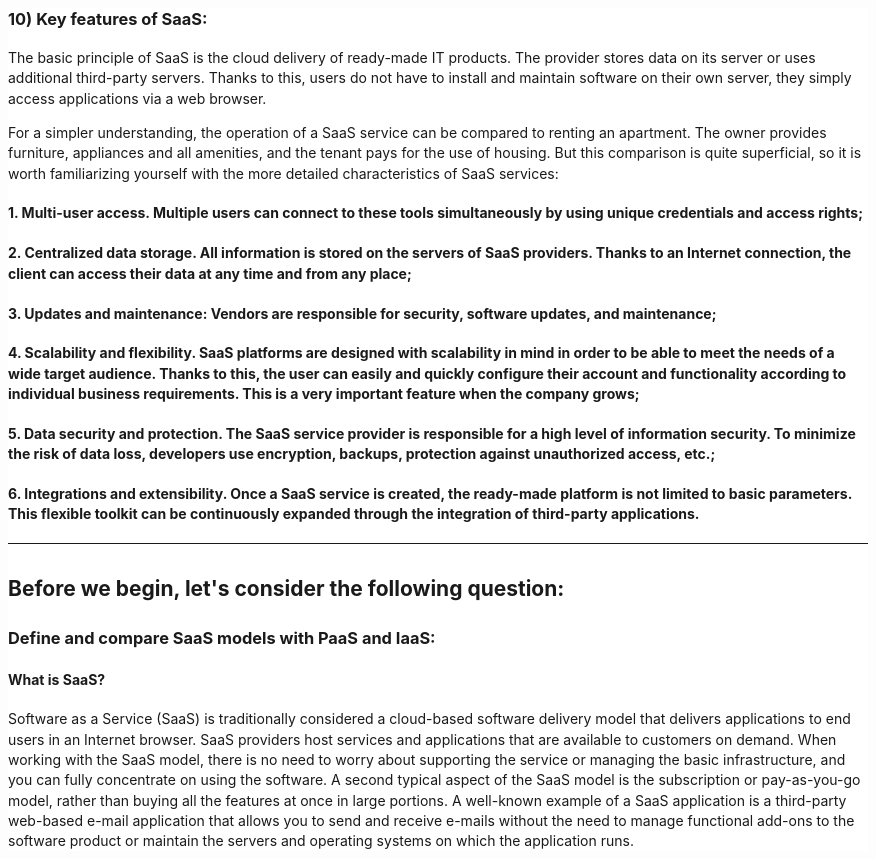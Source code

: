 ### 10) Key features of SaaS:
The basic principle of SaaS is the cloud delivery of ready-made IT products. The provider stores data on its server or uses additional third-party servers. Thanks to this, users do not have to install and maintain software on their own server, they simply access applications via a web browser.

For a simpler understanding, the operation of a SaaS service can be compared to renting an apartment. The owner provides furniture, appliances and all amenities, and the tenant pays for the use of housing. But this comparison is quite superficial, so it is worth familiarizing yourself with the more detailed characteristics of SaaS services:

#### 1. Multi-user access. Multiple users can connect to these tools simultaneously by using unique credentials and access rights;

#### 2. Centralized data storage. All information is stored on the servers of SaaS providers. Thanks to an Internet connection, the client can access their data at any time and from any place;

#### 3. Updates and maintenance: Vendors are responsible for security, software updates, and maintenance;

#### 4. Scalability and flexibility. SaaS platforms are designed with scalability in mind in order to be able to meet the needs of a wide target audience. Thanks to this, the user can easily and quickly configure their account and functionality according to individual business requirements. This is a very important feature when the company grows;

#### 5. Data security and protection. The SaaS service provider is responsible for a high level of information security. To minimize the risk of data loss, developers use encryption, backups, protection against unauthorized access, etc.;

#### 6. Integrations and extensibility. Once a SaaS service is created, the ready-made platform is not limited to basic parameters. This flexible toolkit can be continuously expanded through the integration of third-party applications.

---

## Before we begin, let's consider the following question:

### Define and compare SaaS models with PaaS and IaaS: 

#### What is SaaS?
Software as a Service (SaaS) is traditionally considered a cloud-based software delivery model that delivers applications to end users in an Internet browser. SaaS providers host services and applications that are available to customers on demand. When working with the SaaS model, there is no need to worry about supporting the service or managing the basic infrastructure, and you can fully concentrate on using the software. A second typical aspect of the SaaS model is the subscription or pay-as-you-go model, rather than buying all the features at once in large portions. A well-known example of a SaaS application is a third-party web-based e-mail application that allows you to send and receive e-mails without the need to manage functional add-ons to the software product or maintain the servers and operating systems on which the application runs.
